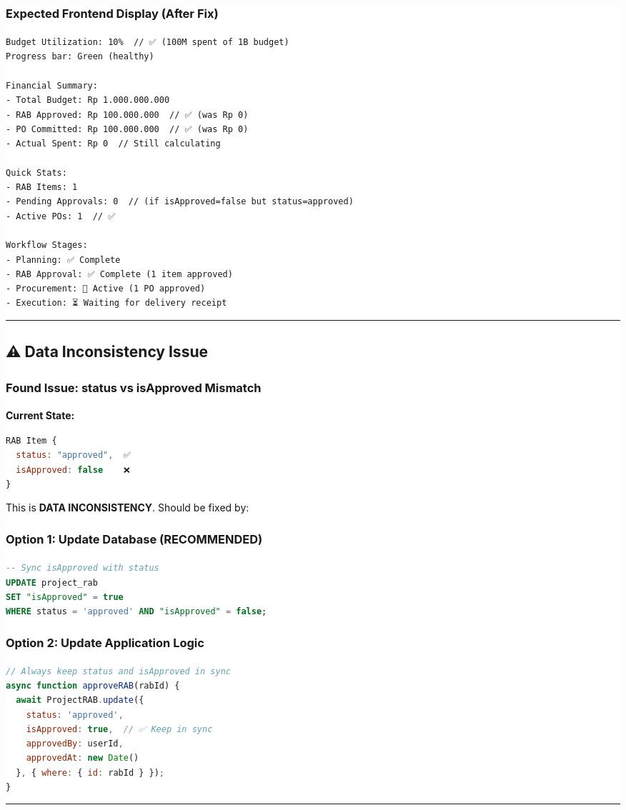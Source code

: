 ```json
```

### Expected Frontend Display (After Fix)

```
Budget Utilization: 10%  // ✅ (100M spent of 1B budget)
Progress bar: Green (healthy)

Financial Summary:
- Total Budget: Rp 1.000.000.000
- RAB Approved: Rp 100.000.000  // ✅ (was Rp 0)
- PO Committed: Rp 100.000.000  // ✅ (was Rp 0)
- Actual Spent: Rp 0  // Still calculating

Quick Stats:
- RAB Items: 1
- Pending Approvals: 0  // (if isApproved=false but status=approved)
- Active POs: 1  // ✅

Workflow Stages:
- Planning: ✅ Complete
- RAB Approval: ✅ Complete (1 item approved)
- Procurement: 🔵 Active (1 PO approved)
- Execution: ⏳ Waiting for delivery receipt
```

---

## ⚠️ Data Inconsistency Issue

### Found Issue: status vs isApproved Mismatch

**Current State:**
```javascript
RAB Item {
  status: "approved",  ✅
  isApproved: false    ❌
}
```

This is **DATA INCONSISTENCY**. Should be fixed by:

### Option 1: Update Database (RECOMMENDED)
```sql
-- Sync isApproved with status
UPDATE project_rab 
SET "isApproved" = true 
WHERE status = 'approved' AND "isApproved" = false;
```

### Option 2: Update Application Logic
```javascript
// Always keep status and isApproved in sync
async function approveRAB(rabId) {
  await ProjectRAB.update({
    status: 'approved',
    isApproved: true,  // ✅ Keep in sync
    approvedBy: userId,
    approvedAt: new Date()
  }, { where: { id: rabId } });
}
```

---